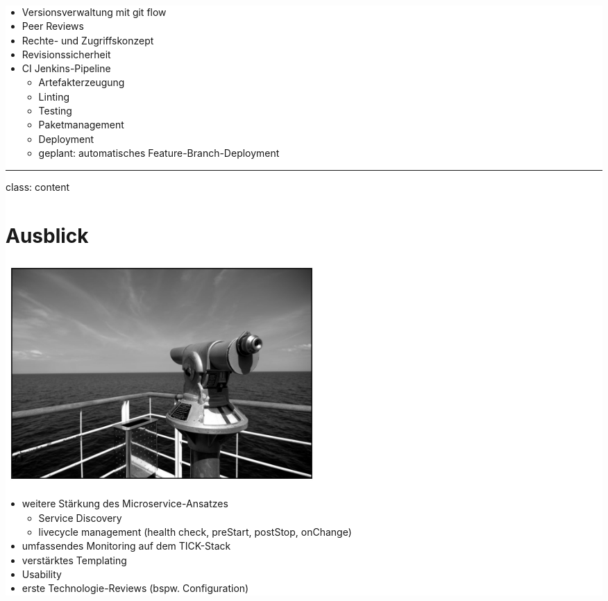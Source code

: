 * Versionsverwaltung mit git flow
* Peer Reviews
* Rechte- und Zugriffskonzept
* Revisionssicherheit
* CI Jenkins-Pipeline
  * Artefakterzeugung
  * Linting
  * Testing
  * Paketmanagement
  * Deployment
  * geplant: automatisches Feature-Branch-Deployment

---

class: content

# Ausblick

<img src="img/fernrohr.jpg" class="wrap align-right" width="450" height="318"/>

* weitere Stärkung des Microservice-Ansatzes
  * Service Discovery
  * livecycle management (health check, preStart, postStop, onChange)
* umfassendes Monitoring auf dem TICK-Stack
* verstärktes Templating
* Usability
* erste Technologie-Reviews (bspw. Configuration)

